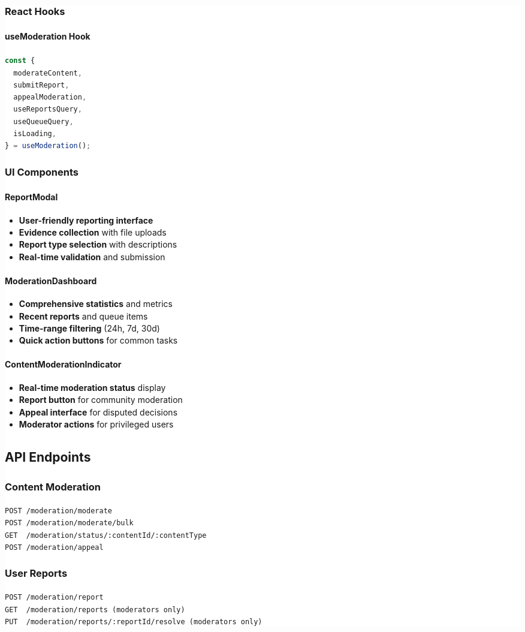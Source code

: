 ### React Hooks

#### useModeration Hook
```typescript
const {
  moderateContent,
  submitReport,
  appealModeration,
  useReportsQuery,
  useQueueQuery,
  isLoading,
} = useModeration();
```

### UI Components

#### ReportModal
- **User-friendly reporting interface**
- **Evidence collection** with file uploads
- **Report type selection** with descriptions
- **Real-time validation** and submission

#### ModerationDashboard
- **Comprehensive statistics** and metrics
- **Recent reports** and queue items
- **Time-range filtering** (24h, 7d, 30d)
- **Quick action buttons** for common tasks

#### ContentModerationIndicator
- **Real-time moderation status** display
- **Report button** for community moderation
- **Appeal interface** for disputed decisions
- **Moderator actions** for privileged users

## API Endpoints

### Content Moderation
```
POST /moderation/moderate
POST /moderation/moderate/bulk
GET  /moderation/status/:contentId/:contentType
POST /moderation/appeal
```

### User Reports
```
POST /moderation/report
GET  /moderation/reports (moderators only)
PUT  /moderation/reports/:reportId/resolve (moderators only)
```

